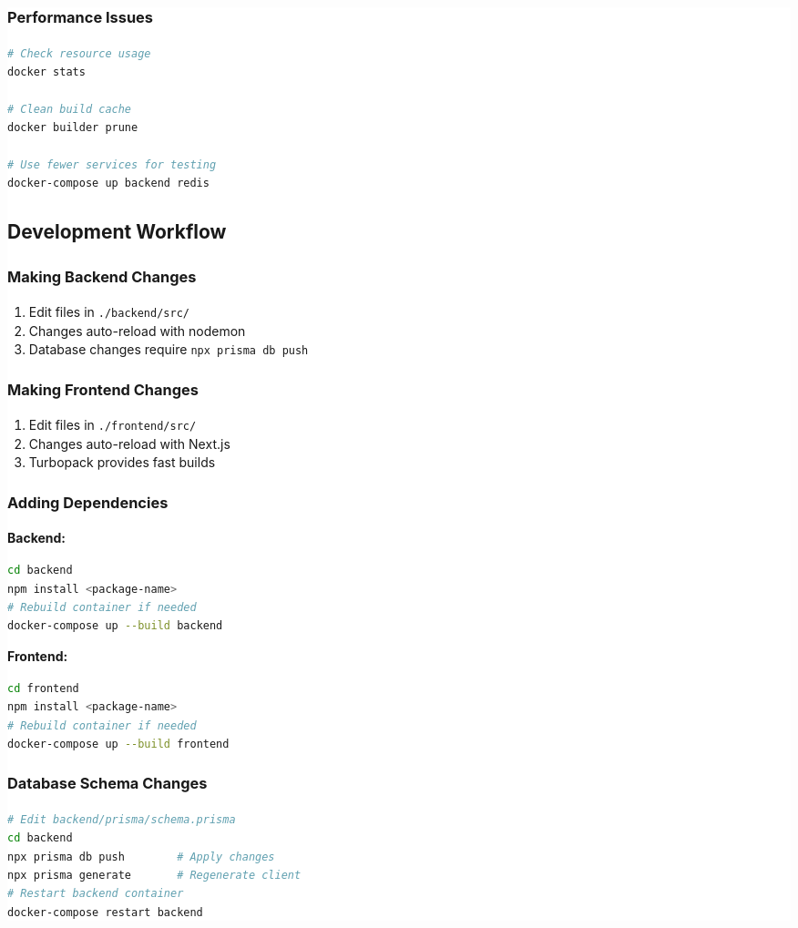 ### Performance Issues

```bash
# Check resource usage
docker stats

# Clean build cache
docker builder prune

# Use fewer services for testing
docker-compose up backend redis
```

## Development Workflow

### Making Backend Changes
1. Edit files in `./backend/src/`
2. Changes auto-reload with nodemon
3. Database changes require `npx prisma db push`

### Making Frontend Changes  
1. Edit files in `./frontend/src/`
2. Changes auto-reload with Next.js
3. Turbopack provides fast builds

### Adding Dependencies

**Backend:**
```bash
cd backend
npm install <package-name>
# Rebuild container if needed
docker-compose up --build backend
```

**Frontend:**
```bash
cd frontend  
npm install <package-name>
# Rebuild container if needed
docker-compose up --build frontend
```

### Database Schema Changes

```bash
# Edit backend/prisma/schema.prisma
cd backend
npx prisma db push        # Apply changes
npx prisma generate       # Regenerate client
# Restart backend container
docker-compose restart backend
```
